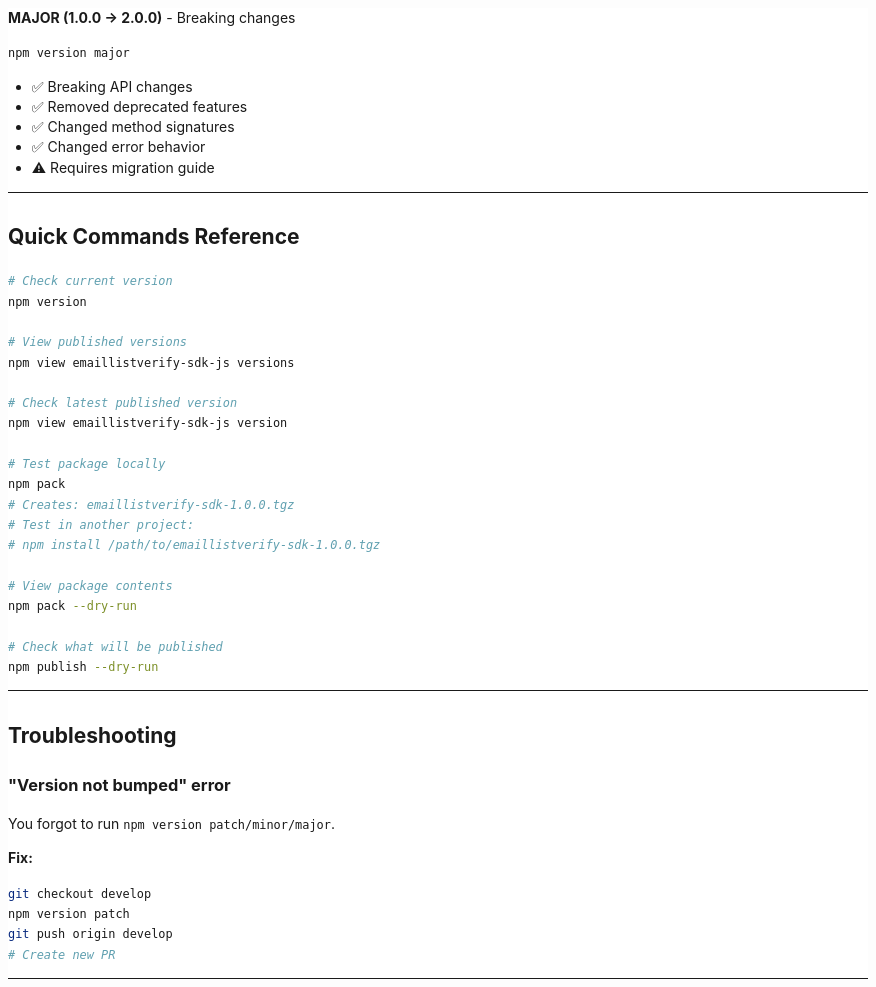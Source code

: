 **MAJOR (1.0.0 → 2.0.0)** - Breaking changes
```bash
npm version major
```
- ✅ Breaking API changes
- ✅ Removed deprecated features
- ✅ Changed method signatures
- ✅ Changed error behavior
- ⚠️ Requires migration guide

---

## Quick Commands Reference

```bash
# Check current version
npm version

# View published versions
npm view emaillistverify-sdk-js versions

# Check latest published version
npm view emaillistverify-sdk-js version

# Test package locally
npm pack
# Creates: emaillistverify-sdk-1.0.0.tgz
# Test in another project:
# npm install /path/to/emaillistverify-sdk-1.0.0.tgz

# View package contents
npm pack --dry-run

# Check what will be published
npm publish --dry-run
```

---

## Troubleshooting

### "Version not bumped" error

You forgot to run `npm version patch/minor/major`.

**Fix:**
```bash
git checkout develop
npm version patch
git push origin develop
# Create new PR
```

---